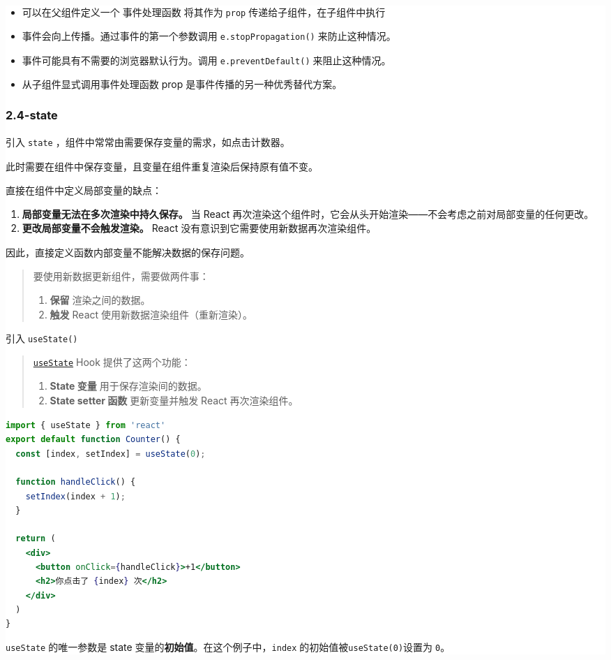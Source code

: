 - 可以在父组件定义一个 事件处理函数 将其作为 `prop` 传递给子组件，在子组件中执行

- 事件会向上传播。通过事件的第一个参数调用 `e.stopPropagation()` 来防止这种情况。

- 事件可能具有不需要的浏览器默认行为。调用 `e.preventDefault()` 来阻止这种情况。

- 从子组件显式调用事件处理函数 prop 是事件传播的另一种优秀替代方案。



### 2.4-state

引入 `state` ，组件中常常由需要保存变量的需求，如点击计数器。

此时需要在组件中保存变量，且变量在组件重复渲染后保持原有值不变。



直接在组件中定义局部变量的缺点：

1. **局部变量无法在多次渲染中持久保存。** 当 React 再次渲染这个组件时，它会从头开始渲染——不会考虑之前对局部变量的任何更改。
2. **更改局部变量不会触发渲染。** React 没有意识到它需要使用新数据再次渲染组件。

因此，直接定义函数内部变量不能解决数据的保存问题。

>要使用新数据更新组件，需要做两件事：
>
>1. **保留** 渲染之间的数据。
>2. **触发** React 使用新数据渲染组件（重新渲染）。



引入 `useState()` 

> [`useState`](https://zh-hans.react.dev/reference/react/useState) Hook 提供了这两个功能：
>
> 1. **State 变量** 用于保存渲染间的数据。
> 2. **State setter 函数** 更新变量并触发 React 再次渲染组件。

```jsx
import { useState } from 'react'
export default function Counter() {
  const [index, setIndex] = useState(0);
  
  function handleClick() {
    setIndex(index + 1);
  }
  
  return (
    <div>
      <button onClick={handleClick}>+1</button>
      <h2>你点击了 {index} 次</h2>
    </div>
  )
}
```



`useState` 的唯一参数是 state 变量的**初始值**。在这个例子中，`index` 的初始值被`useState(0)`设置为 `0`。
